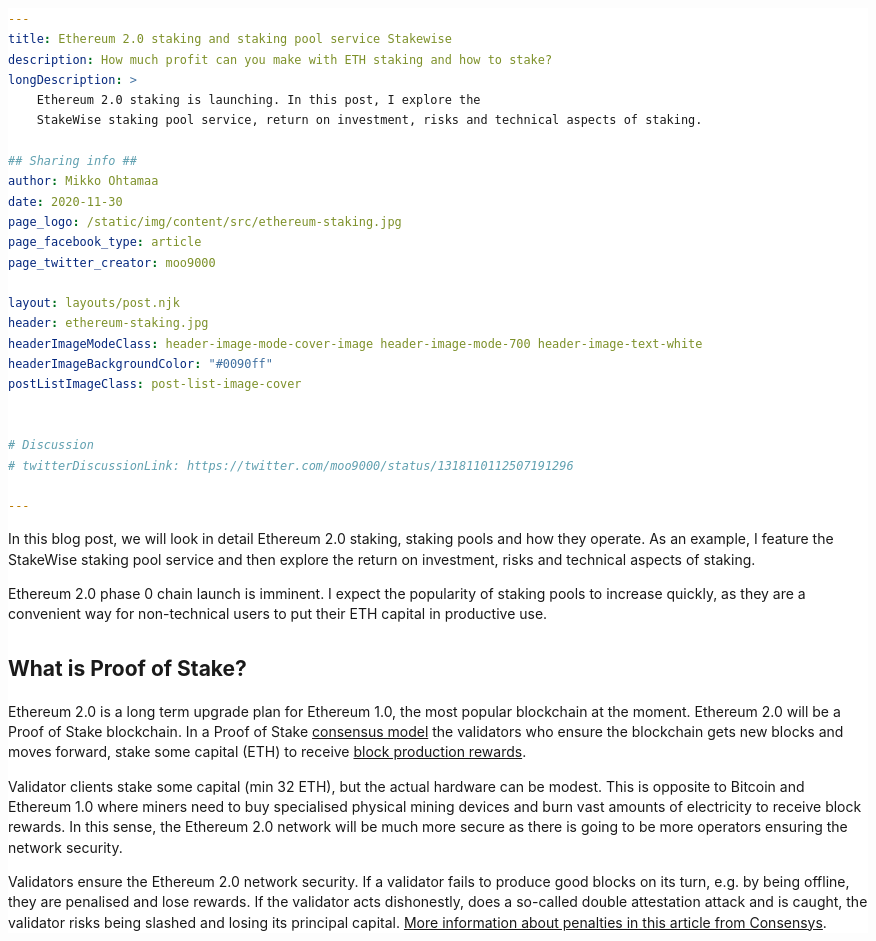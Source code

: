 ```yaml
---
title: Ethereum 2.0 staking and staking pool service Stakewise
description: How much profit can you make with ETH staking and how to stake?
longDescription: >
    Ethereum 2.0 staking is launching. In this post, I explore the
    StakeWise staking pool service, return on investment, risks and technical aspects of staking.

## Sharing info ##
author: Mikko Ohtamaa
date: 2020-11-30
page_logo: /static/img/content/src/ethereum-staking.jpg
page_facebook_type: article
page_twitter_creator: moo9000

layout: layouts/post.njk
header: ethereum-staking.jpg
headerImageModeClass: header-image-mode-cover-image header-image-mode-700 header-image-text-white
headerImageBackgroundColor: "#0090ff"
postListImageClass: post-list-image-cover


# Discussion
# twitterDiscussionLink: https://twitter.com/moo9000/status/1318110112507191296

---
```

In this blog post, we will look in detail Ethereum 2.0 staking, staking pools and how they operate. As an example, I feature the StakeWise staking pool service and then explore the return on investment, risks and technical aspects of staking.

Ethereum 2.0 phase 0 chain launch is imminent. I expect the popularity of staking pools to increase quickly, as they are a convenient way for non-technical users to put their ETH capital in productive use.

<ol id="toc"></ol>

## What is Proof of Stake?

Ethereum 2.0 is a long term upgrade plan for Ethereum 1.0, the most popular blockchain at the moment. Ethereum 2.0 will be a Proof of Stake blockchain. In a Proof of Stake [consensus model](https://www.investopedia.com/terms/c/consensus-mechanism-cryptocurrency.asp) the validators who ensure the blockchain gets new blocks and moves forward, stake some capital (ETH) to receive [block production rewards](https://docs.ethhub.io/ethereum-roadmap/ethereum-2.0/eth-2.0-economics/#staking-rewards).

Validator clients stake some capital (min 32 ETH), but the actual hardware can be modest. This is opposite to Bitcoin and Ethereum 1.0 where miners need to buy specialised physical mining devices and burn vast amounts of electricity to receive block rewards. In this sense, the Ethereum 2.0 network will be much more secure as there is going to be more operators ensuring the network security.

Validators ensure the Ethereum 2.0 network security. If a validator fails to produce good blocks on its turn, e.g. by being offline, they are penalised and lose rewards. If the validator acts dishonestly, does a so-called double attestation attack and is caught, the validator risks being slashed and losing its principal capital. [More information about penalties in this article from Consensys](https://codefi.consensys.net/blog/rewards-and-penalties-on-ethereum-20-phase-0#:~:text=Rewards%20and%20penalties-,Slashing,blocks%20for%20the%20same%20slot).
